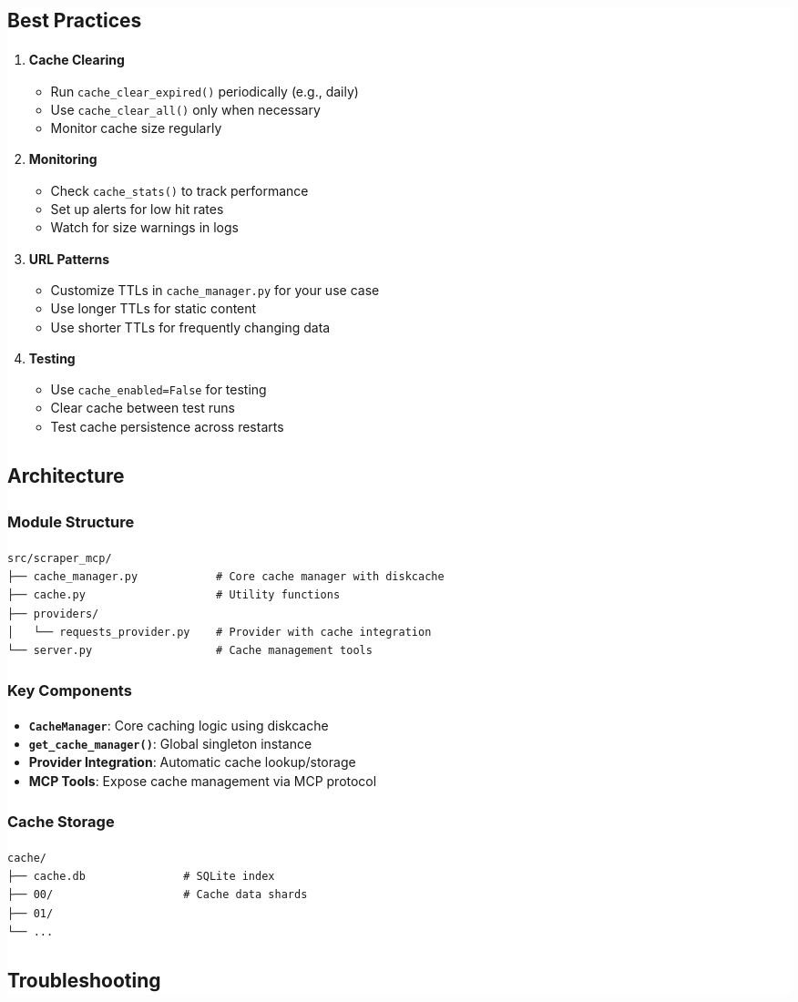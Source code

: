 ## Best Practices

1. **Cache Clearing**
   - Run `cache_clear_expired()` periodically (e.g., daily)
   - Use `cache_clear_all()` only when necessary
   - Monitor cache size regularly

2. **Monitoring**
   - Check `cache_stats()` to track performance
   - Set up alerts for low hit rates
   - Watch for size warnings in logs

3. **URL Patterns**
   - Customize TTLs in `cache_manager.py` for your use case
   - Use longer TTLs for static content
   - Use shorter TTLs for frequently changing data

4. **Testing**
   - Use `cache_enabled=False` for testing
   - Clear cache between test runs
   - Test cache persistence across restarts

## Architecture

### Module Structure

```
src/scraper_mcp/
├── cache_manager.py            # Core cache manager with diskcache
├── cache.py                    # Utility functions
├── providers/
│   └── requests_provider.py    # Provider with cache integration
└── server.py                   # Cache management tools
```

### Key Components

- **`CacheManager`**: Core caching logic using diskcache
- **`get_cache_manager()`**: Global singleton instance
- **Provider Integration**: Automatic cache lookup/storage
- **MCP Tools**: Expose cache management via MCP protocol

### Cache Storage

```
cache/
├── cache.db               # SQLite index
├── 00/                    # Cache data shards
├── 01/
└── ...
```

## Troubleshooting
